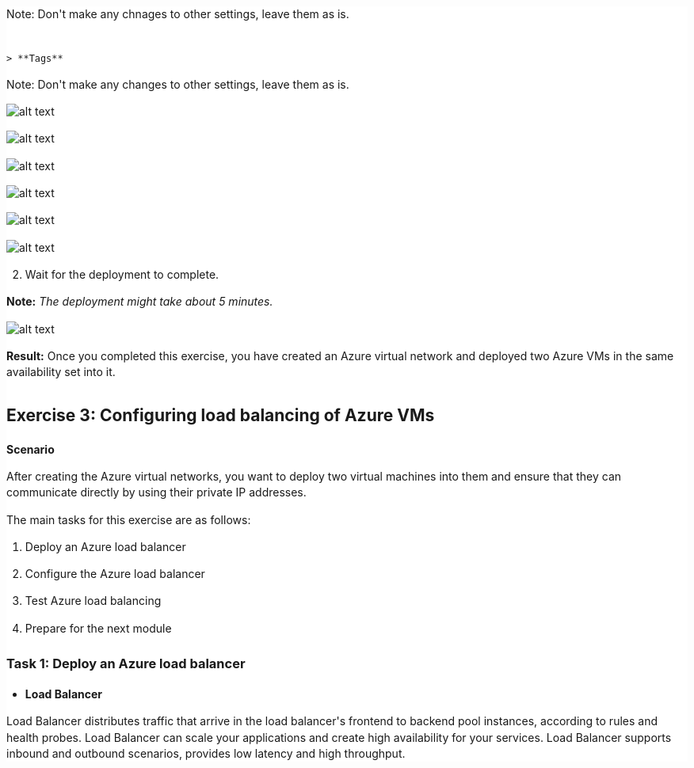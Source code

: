 Note: Don't make any chnages to other settings, leave them as is.

```

> **Tags**

```

Note: Don't make any changes to other settings, leave them as is.



![alt text](https://qloudableassets.blob.core.windows.net/microsoft-learning/Az900/Lab5-Create%20and%20configure%20virtual%20networks/l5-4.png?st=2019-12-05T06%3A56%3A01Z&se=2025-12-06T06%3A56%3A00Z&sp=rl&sv=2018-03-28&sr=b&sig=TfxyftdgrUPxzdpLh%2F4pb2AK6gVSV8v%2FOnsTTznLvVo%3D) 
 
![alt text](https://qloudableassets.blob.core.windows.net/microsoft-learning/Az900/Lab5-Create%20and%20configure%20virtual%20networks/17.png?st=2019-08-22T06%3A51%3A01Z&se=2020-08-23T06%3A51%3A00Z&sp=rl&sv=2018-03-28&sr=b&sig=QRwbjvWwjpEC4PMJoQJR2FxdHDJB1bw%2B0y%2F%2BlP%2FgLuQ%3D)
 
![alt text](https://qloudableassets.blob.core.windows.net/microsoft-learning/Az900/Lab5-Create%20and%20configure%20virtual%20networks/18.png?st=2019-08-22T06%3A51%3A18Z&se=2020-08-23T06%3A51%3A00Z&sp=rl&sv=2018-03-28&sr=b&sig=kKKLag4%2F0q3z94rhcx7%2BnoZRYt69%2BSlBK1rc0LyTzZI%3D)
 
![alt text](https://qloudableassets.blob.core.windows.net/microsoft-learning/Az900/Lab5-Create%20and%20configure%20virtual%20networks/19.png?st=2019-08-22T06%3A51%3A44Z&se=2020-08-23T06%3A51%3A00Z&sp=rl&sv=2018-03-28&sr=b&sig=DoD0Jmf3KGNTJSbK0vyG6GExEebZxMGUusHgudalFuQ%3D)
 
![alt text](https://qloudableassets.blob.core.windows.net/microsoft-learning/Az900/Lab5-Create%20and%20configure%20virtual%20networks/20.png?st=2019-08-22T06%3A52%3A06Z&se=2020-08-23T06%3A52%3A00Z&sp=rl&sv=2018-03-28&sr=b&sig=xo7X8XtaeOlHbnNArtTYqhQjPXkf%2BJADPlpW7SEORGQ%3D)
 
![alt text](https://qloudableassets.blob.core.windows.net/microsoft-learning/Az900/Lab5-Create%20and%20configure%20virtual%20networks/21.png?st=2019-08-22T06%3A52%3A24Z&se=2020-08-23T06%3A52%3A00Z&sp=rl&sv=2018-03-28&sr=b&sig=LxygAk%2FI3KyWriF4IO%2BjSKWWa8uyofeCFLOo%2FZFhU6Q%3D) 

2. Wait for the deployment to complete.

**Note:** *The deployment might take about 5 minutes.*

![alt text](https://qloudableassets.blob.core.windows.net/microsoft-learning/Az900/Lab5-Create%20and%20configure%20virtual%20networks/22.png?st=2019-08-22T06%3A52%3A49Z&se=2020-08-23T06%3A52%3A00Z&sp=rl&sv=2018-03-28&sr=b&sig=7JQd7Ft6DCR06GuR63oFwxa51%2BOWNpFSpFquGAck%2Fbw%3D)

**Result:** Once you completed this exercise, you have created an Azure virtual network and deployed two Azure VMs in the same availability set into it.

## Exercise 3: Configuring load balancing of Azure VMs

**Scenario**

After creating the Azure virtual networks, you want to deploy two virtual machines into them and ensure that they can communicate directly by using their private IP addresses.

The main tasks for this exercise are as follows:

1.	Deploy an Azure load balancer

2.	Configure the Azure load balancer

3.	Test Azure load balancing

4.	Prepare for the next module

### Task 1: Deploy an Azure load balancer

*	**Load Balancer**

Load Balancer distributes traffic that arrive in the load balancer's frontend to backend pool instances, according to rules and health probes.
Load Balancer can scale your applications and create high availability for your services. Load Balancer supports inbound and outbound scenarios, provides low latency and high throughput.
